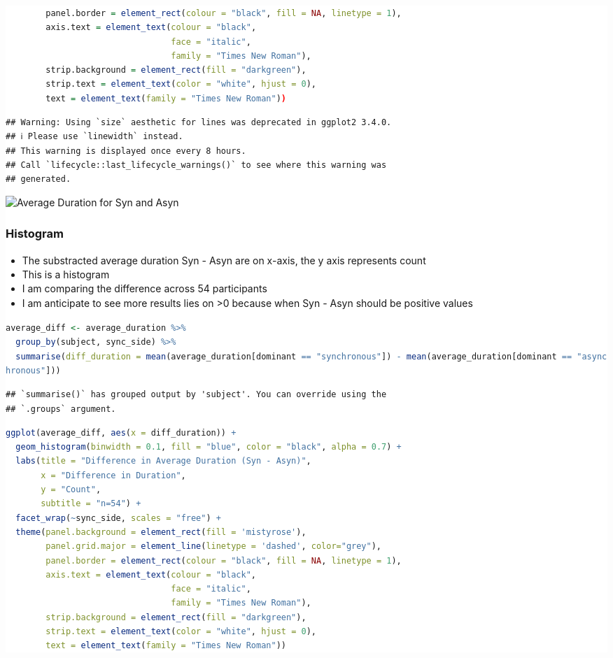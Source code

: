 ``` r
        panel.border = element_rect(colour = "black", fill = NA, linetype = 1),
        axis.text = element_text(colour = "black", 
                                 face = "italic", 
                                 family = "Times New Roman"),
        strip.background = element_rect(fill = "darkgreen"),
        strip.text = element_text(color = "white", hjust = 0),
        text = element_text(family = "Times New Roman"))
```

    ## Warning: Using `size` aesthetic for lines was deprecated in ggplot2 3.4.0.
    ## ℹ Please use `linewidth` instead.
    ## This warning is displayed once every 8 hours.
    ## Call `lifecycle::last_lifecycle_warnings()` to see where this warning was
    ## generated.

![Average Duration for Syn and
Asyn](Analysis_ECG_files/figure-gfm/line%20plot%20average%20syn%20vs%20asyn-1.png)

### Histogram

- The substracted average duration Syn - Asyn are on x-axis, the y axis
  represents count
- This is a histogram
- I am comparing the difference across 54 participants
- I am anticipate to see more results lies on \>0 because when Syn -
  Asyn should be positive values

``` r
average_diff <- average_duration %>%
  group_by(subject, sync_side) %>%
  summarise(diff_duration = mean(average_duration[dominant == "synchronous"]) - mean(average_duration[dominant == "asynchronous"]))
```

    ## `summarise()` has grouped output by 'subject'. You can override using the
    ## `.groups` argument.

``` r
ggplot(average_diff, aes(x = diff_duration)) +
  geom_histogram(binwidth = 0.1, fill = "blue", color = "black", alpha = 0.7) +
  labs(title = "Difference in Average Duration (Syn - Asyn)",
       x = "Difference in Duration",
       y = "Count",
       subtitle = "n=54") +
  facet_wrap(~sync_side, scales = "free") +
  theme(panel.background = element_rect(fill = 'mistyrose'),
        panel.grid.major = element_line(linetype = 'dashed', color="grey"),
        panel.border = element_rect(colour = "black", fill = NA, linetype = 1),
        axis.text = element_text(colour = "black", 
                                 face = "italic", 
                                 family = "Times New Roman"),
        strip.background = element_rect(fill = "darkgreen"),
        strip.text = element_text(color = "white", hjust = 0),
        text = element_text(family = "Times New Roman"))
```